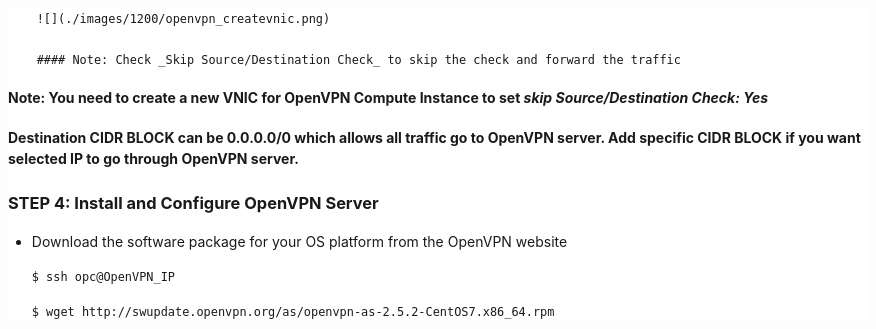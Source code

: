         ![](./images/1200/openvpn_createvnic.png)
        
        #### Note: Check _Skip Source/Destination Check_ to skip the check and forward the traffic 
   
#### Note: You need to create a new VNIC for OpenVPN Compute Instance to set _skip Source/Destination Check: Yes_ 
#### Destination CIDR BLOCK can be 0.0.0.0/0 which allows all traffic go to OpenVPN server. Add specific CIDR BLOCK if you want selected IP to go through OpenVPN server.



### **STEP 4: Install and Configure OpenVPN Server**

-   Download the software package for your OS platform from the OpenVPN website

    ```
    $ ssh opc@OpenVPN_IP
    ```
    ```
    $ wget http://swupdate.openvpn.org/as/openvpn-as-2.5.2-CentOS7.x86_64.rpm
    ```
